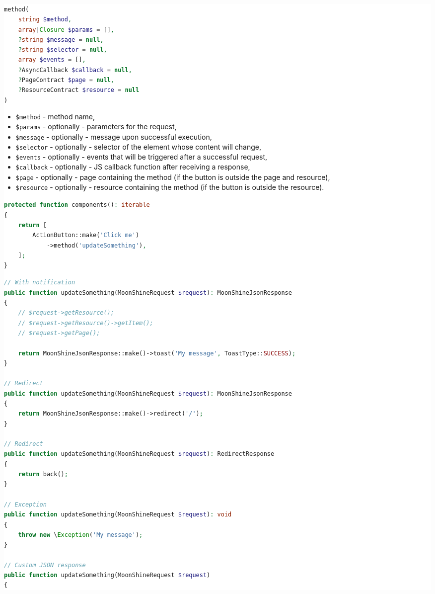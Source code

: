 ```php
method(
    string $method,
    array|Closure $params = [],
    ?string $message = null,
    ?string $selector = null,
    array $events = [],
    ?AsyncCallback $callback = null,
    ?PageContract $page = null,
    ?ResourceContract $resource = null
)
```

- `$method` - method name,
- `$params` - optionally - parameters for the request,
- `$message` - optionally - message upon successful execution,
- `$selector` - optionally - selector of the element whose content will change,
- `$events` - optionally - events that will be triggered after a successful request,
- `$callback` - optionally - JS callback function after receiving a response,
- `$page` - optionally - page containing the method (if the button is outside the page and resource),
- `$resource` - optionally - resource containing the method (if the button is outside the resource).

```php
protected function components(): iterable
{
    return [
        ActionButton::make('Click me')
            ->method('updateSomething'),
    ];
}
```
```php
// With notification
public function updateSomething(MoonShineRequest $request): MoonShineJsonResponse
{
    // $request->getResource();
    // $request->getResource()->getItem();
    // $request->getPage();

    return MoonShineJsonResponse::make()->toast('My message', ToastType::SUCCESS);
}

// Redirect
public function updateSomething(MoonShineRequest $request): MoonShineJsonResponse
{
    return MoonShineJsonResponse::make()->redirect('/');
}

// Redirect
public function updateSomething(MoonShineRequest $request): RedirectResponse
{
    return back();
}

// Exception
public function updateSomething(MoonShineRequest $request): void
{
    throw new \Exception('My message');
}

// Custom JSON response
public function updateSomething(MoonShineRequest $request)
{
```